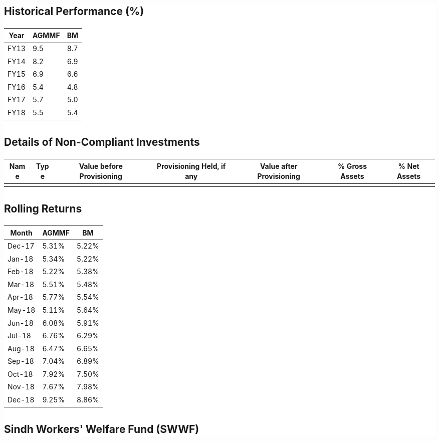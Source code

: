 ## Historical Performance (%)

| Year | AGMMF | BM  |
| ---- | ----- | --- |
| FY13 | 9.5   | 8.7 |
| FY14 | 8.2   | 6.9 |
| FY15 | 6.9   | 6.6 |
| FY16 | 5.4   | 4.8 |
| FY17 | 5.7   | 5.0 |
| FY18 | 5.5   | 5.4 |

## Details of Non-Compliant Investments

| Name | Type | Value before Provisioning | Provisioning Held, if any | Value after Provisioning | % Gross Assets | % Net Assets |
| ---- | ---- | ------------------------- | ------------------------- | ------------------------ | -------------- | ------------ |
|      |      |                           |                           |                          |                |              |

## Rolling Returns

| Month  | AGMMF | BM    |
| ------ | ----- | ----- |
| Dec-17 | 5.31% | 5.22% |
| Jan-18 | 5.34% | 5.22% |
| Feb-18 | 5.22% | 5.38% |
| Mar-18 | 5.51% | 5.48% |
| Apr-18 | 5.77% | 5.54% |
| May-18 | 5.11% | 5.64% |
| Jun-18 | 6.08% | 5.91% |
| Jul-18 | 6.76% | 6.29% |
| Aug-18 | 6.47% | 6.65% |
| Sep-18 | 7.04% | 6.89% |
| Oct-18 | 7.92% | 7.50% |
| Nov-18 | 7.67% | 7.98% |
| Dec-18 | 9.25% | 8.86% |

## Sindh Workers' Welfare Fund (SWWF)
